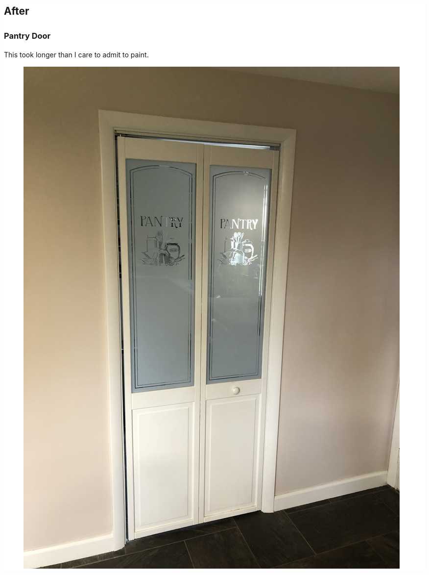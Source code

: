 ## After

### Pantry Door

This took longer than I care to admit to paint.

<figure class="half">
  <a href="/assets/images/pantry/after-door.jpg"><img src="/assets/images/pantry/after-door.jpg"></a>
